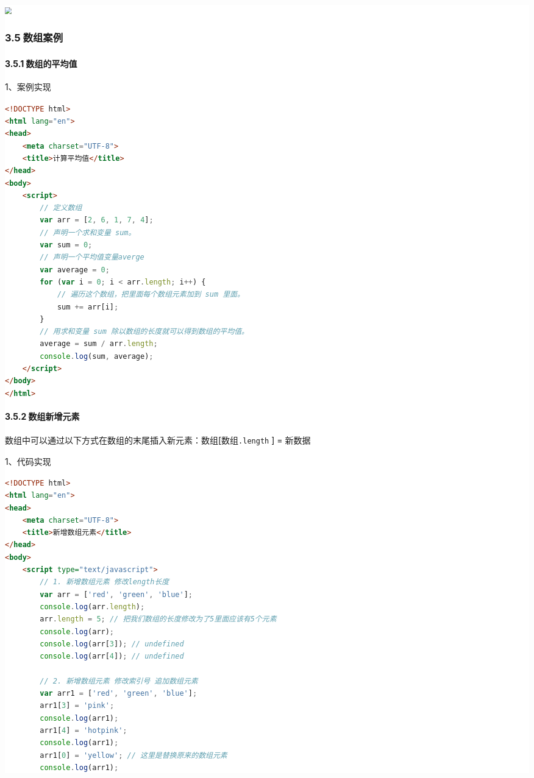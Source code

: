 ​	<img src="https://guardwhy.oss-cn-beijing.aliyuncs.com/img/前端/JS/js2/01-js.png" style="zoom: 67%;" />

### 3.5 数组案例

#### 3.5.1 数组的平均值

1、案例实现

```html
<!DOCTYPE html>
<html lang="en">
<head>
    <meta charset="UTF-8">
    <title>计算平均值</title>
</head>
<body>
    <script>
        // 定义数组
        var arr = [2, 6, 1, 7, 4];
        // 声明一个求和变量 sum。
        var sum = 0;
        // 声明一个平均值变量averge
        var average = 0;
        for (var i = 0; i < arr.length; i++) {
            // 遍历这个数组，把里面每个数组元素加到 sum 里面。
            sum += arr[i];
        }
        // 用求和变量 sum 除以数组的长度就可以得到数组的平均值。
        average = sum / arr.length;
        console.log(sum, average);
    </script>
</body>
</html>
```

#### 3.5.2 数组新增元素

数组中可以通过以下方式在数组的末尾插入新元素：数组[数组`.length` ] = 新数据

1、代码实现

```html
<!DOCTYPE html>
<html lang="en">
<head>
    <meta charset="UTF-8">
    <title>新增数组元素</title>
</head>
<body>
    <script type="text/javascript">
        // 1. 新增数组元素 修改length长度
        var arr = ['red', 'green', 'blue'];
        console.log(arr.length);
        arr.length = 5; // 把我们数组的长度修改为了5里面应该有5个元素
        console.log(arr);
        console.log(arr[3]); // undefined
        console.log(arr[4]); // undefined

        // 2. 新增数组元素 修改索引号 追加数组元素
        var arr1 = ['red', 'green', 'blue'];
        arr1[3] = 'pink';
        console.log(arr1);
        arr1[4] = 'hotpink';
        console.log(arr1);
        arr1[0] = 'yellow'; // 这里是替换原来的数组元素
        console.log(arr1);
```